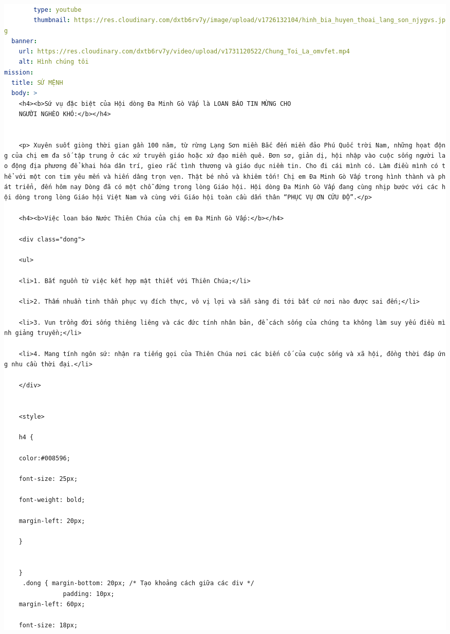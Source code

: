 ```yaml
        type: youtube
        thumbnail: https://res.cloudinary.com/dxtb6rv7y/image/upload/v1726132104/hinh_bia_huyen_thoai_lang_son_njygvs.jpg
  banner:
    url: https://res.cloudinary.com/dxtb6rv7y/video/upload/v1731120522/Chung_Toi_La_omvfet.mp4
    alt: Hình chúng tôi
mission:
  title: SỨ MỆNH
  body: >
    <h4><b>Sứ vụ đặc biệt của Hội dòng Đa Minh Gò Vấp là LOAN BÁO TIN MỪNG CHO
    NGƯỜI NGHÈO KHÓ:</b></h4>


    <p> Xuyên suốt giòng thời gian gần 100 năm, từ rừng Lạng Sơn miền Bắc đến miền đảo Phú Quốc trời Nam, những họat động của chị em đa số tập trung ở các xứ truyền giáo hoặc xứ đạo miền quê. Đơn sơ, giản dị, hội nhập vào cuộc sống người lao động địa phương để khai hóa dân trí, gieo rắc tình thương và giáo dục niềm tin. Cho đi cái mình có. Làm điều mình có thể với một con tim yêu mến và hiến dâng trọn vẹn. Thật bé nhỏ và khiêm tốn! Chị em Đa Minh Gò Vấp trong hình thành và phát triển, đến hôm nay Dòng đã có một chỗ đứng trong lòng Giáo hội. Hội dòng Đa Minh Gò Vấp đang cùng nhịp bước với các hội dòng trong lòng Giáo hội Việt Nam và cùng với Giáo hội toàn cầu dấn thân “PHỤC VỤ ƠN CỨU ĐỘ”.</p>

    <h4><b>Việc loan báo Nước Thiên Chúa của chị em Đa Minh Gò Vấp:</b></h4>

    <div class="dong">

    <ul>

    <li>1. Bắt nguồn từ việc kết hợp mật thiết với Thiên Chúa;</li>

    <li>2. Thấm nhuần tinh thần phục vụ đích thực, vô vị lợi và sẵn sàng đi tới bất cứ nơi nào được sai đến;</li>

    <li>3. Vun trồng đời sống thiêng liêng và các đức tính nhân bản, để cách sống của chúng ta không làm suy yếu điều mình giảng truyền;</li>

    <li>4. Mang tính ngôn sứ: nhận ra tiếng gọi của Thiên Chúa nơi các biến cố của cuộc sống và xã hội, đồng thời đáp ứng nhu cầu thời đại.</li>

    </div>


    <style>

    h4 {

    color:#008596; 

    font-size: 25px;

    font-weight: bold;

    margin-left: 20px;

    }


    }
     .dong { margin-bottom: 20px; /* Tạo khoảng cách giữa các div */
                padding: 10px;
    margin-left: 60px;

    font-size: 18px;
```